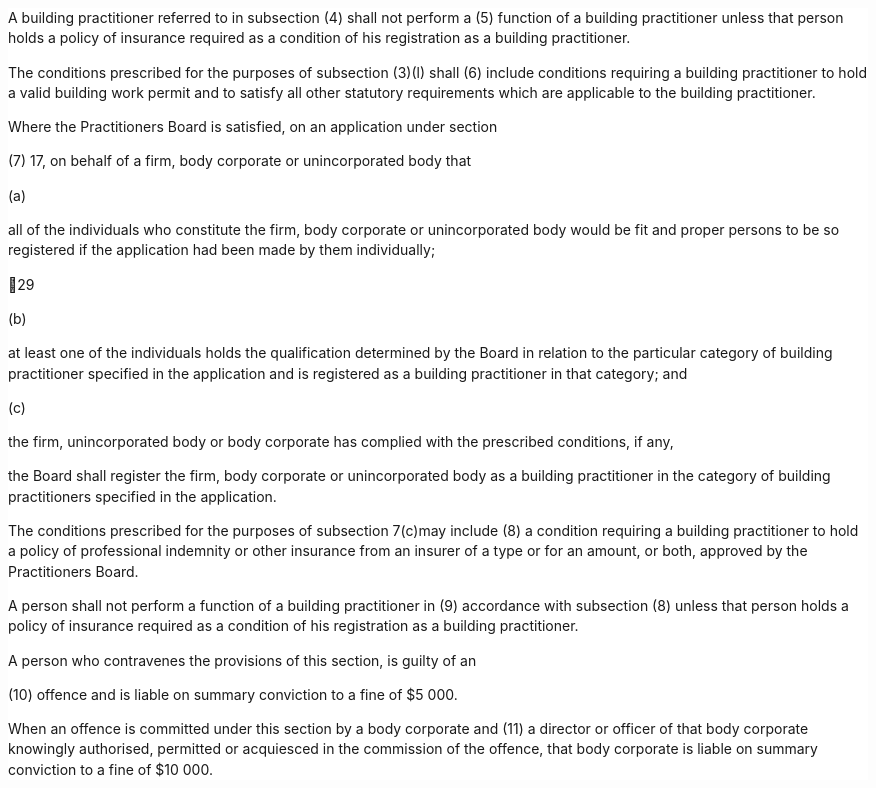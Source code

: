 A building practitioner referred to in subsection (4) shall not perform a
(5)
function of a building practitioner unless that person holds a policy of insurance
required as a condition of his registration as a building practitioner.

The  conditions  prescribed  for  the  purposes  of  subsection  (3)(l)  shall
(6)
include conditions requiring a building practitioner to hold a valid building work
permit and to satisfy all other statutory requirements which are applicable to the
building practitioner.

Where the Practitioners Board is satisfied, on an application under section

(7)
17, on behalf of a firm, body corporate or unincorporated body that

(a)

all  of  the  individuals  who  constitute  the  firm,  body  corporate  or
unincorporated body would be fit and proper persons to be so registered
if the application had been made by them individually;

29

(b)

at least one of the individuals holds the qualification determined by the
Board  in  relation  to  the  particular  category  of  building  practitioner
specified in the application and is registered as a building practitioner
in that category; and

(c)

the firm, unincorporated body or body corporate has complied with the
prescribed conditions, if any,

the Board shall register the firm, body corporate or unincorporated body as a
building  practitioner  in  the  category  of  building  practitioners  specified  in  the
application.

The conditions prescribed for the purposes of subsection 7(c)may include
(8)
a  condition  requiring  a  building  practitioner  to  hold  a  policy  of  professional
indemnity or other insurance from an insurer of a type or for an amount, or both,
approved by the Practitioners Board.

A  person  shall  not  perform  a  function  of  a  building  practitioner  in
(9)
accordance with subsection (8) unless that person holds a policy of insurance
required as a condition of his registration as a building practitioner.

A person who contravenes the provisions of this section, is guilty of an

(10)
offence and is liable on summary conviction to a fine of $5 000.

When an offence is committed under this section by a body corporate and
(11)
a director or officer of that body corporate knowingly authorised, permitted or
acquiesced in the commission of the offence, that body corporate is liable on
summary conviction to a fine of $10 000.
